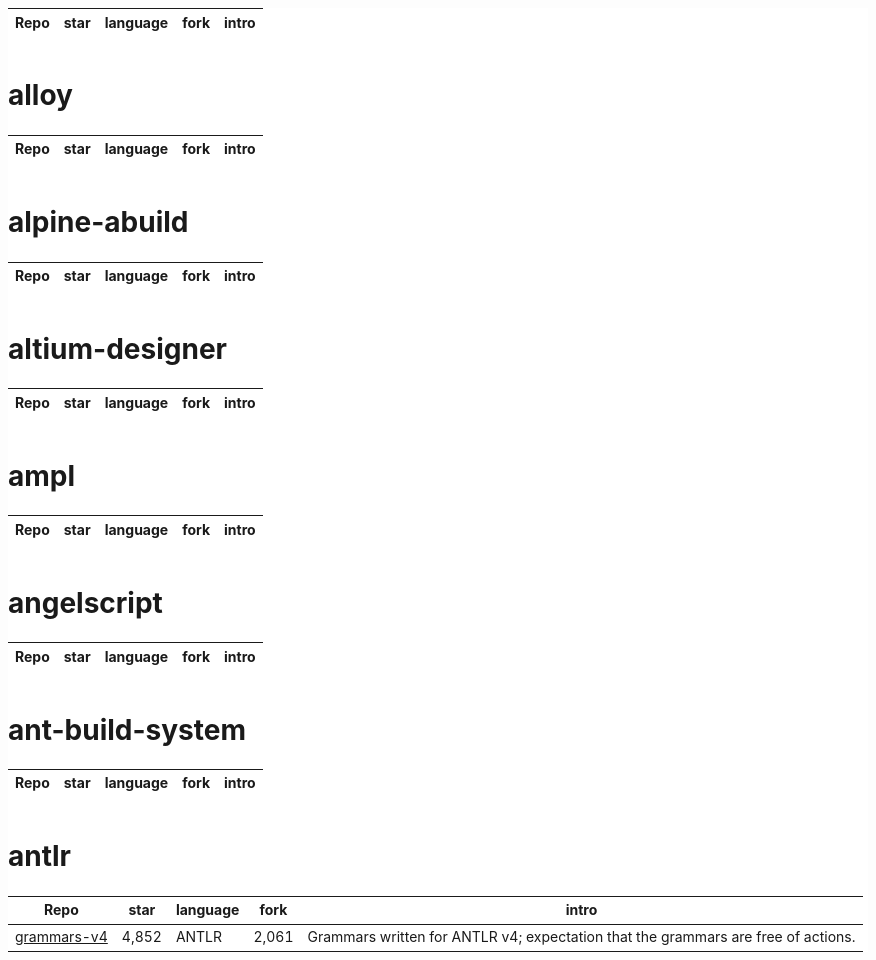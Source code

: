 Repo|star|language|fork|intro
-|-|-|-|-



# alloy

Repo|star|language|fork|intro
-|-|-|-|-



# alpine-abuild

Repo|star|language|fork|intro
-|-|-|-|-



# altium-designer

Repo|star|language|fork|intro
-|-|-|-|-



# ampl

Repo|star|language|fork|intro
-|-|-|-|-



# angelscript

Repo|star|language|fork|intro
-|-|-|-|-



# ant-build-system

Repo|star|language|fork|intro
-|-|-|-|-



# antlr

Repo|star|language|fork|intro
-|-|-|-|-
[grammars-v4](https://github.com/antlr/grammars-v4)|4,852|ANTLR|2,061|Grammars written for ANTLR v4; expectation that the grammars are free of actions.
